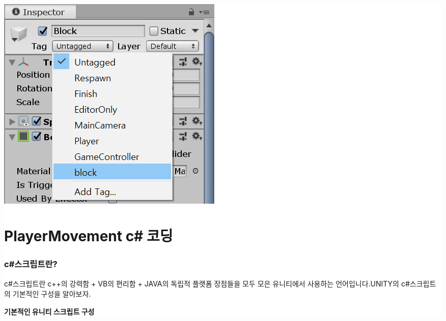 ![Untitled%200998f935cc644fa7b5e61387f65ca1a8/Untitled%2010.png](Untitled%200998f935cc644fa7b5e61387f65ca1a8/Untitled%2010.png)

# PlayerMovement c# 코딩

### **c#스크립트란?**

c#스크립트란 c++의 강력함 + VB의 편리함 + JAVA의 독립적 플랫폼 장점들을 모두 모은 유니티에서 사용하는 언어입니다.UNITY의 c#스크립트의 기본적인 구성을 알아보자.

**기본적인 유니티 스크립트 구성**
